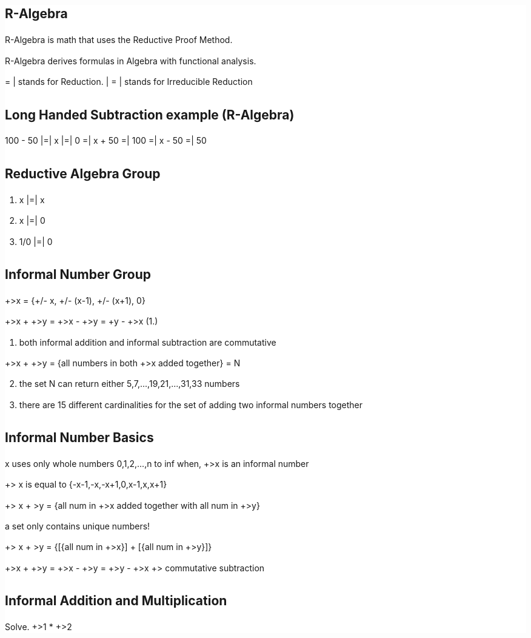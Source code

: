 ## R-Algebra

R-Algebra is math that uses the Reductive Proof Method.

R-Algebra derives formulas in Algebra with functional analysis.

= | stands for Reduction.
| = | stands for Irreducible Reduction

## Long Handed Subtraction example (R-Algebra)

100 - 50 |=| x |=| 0 =| x + 50 =| 100 =| x - 50 =| 50

## Reductive Algebra Group

1. x |=| x

2. x |=| 0

3. 1/0 |=| 0

## Informal Number Group

+>x = {+/- x, +/- (x-1), +/- (x+1), 0}

+>x + +>y = +>x - +>y = +y - +>x (1.)

1. both informal addition and informal subtraction are commutative

+>x + +>y = {all numbers in both +>x added together} = N

2. the set N can return either 5,7,...,19,21,...,31,33 numbers

3. there are 15 different cardinalities for the set of adding two informal numbers
   together

## Informal Number Basics

x uses only whole numbers 0,1,2,...,n to inf when, +>x is an informal number

+> x is equal to {-x-1,-x,-x+1,0,x-1,x,x+1}

+> x + >y = {all num in +>x added together with all num in +>y}

a set only contains unique numbers!

+> x + >y = {[{all num in +>x}] + [{all num in +>y}]}

+>x + +>y = +>x - +>y = +>y - +>x
+> commutative subtraction

## Informal Addition and Multiplication

Solve. +>1 \* +>2
